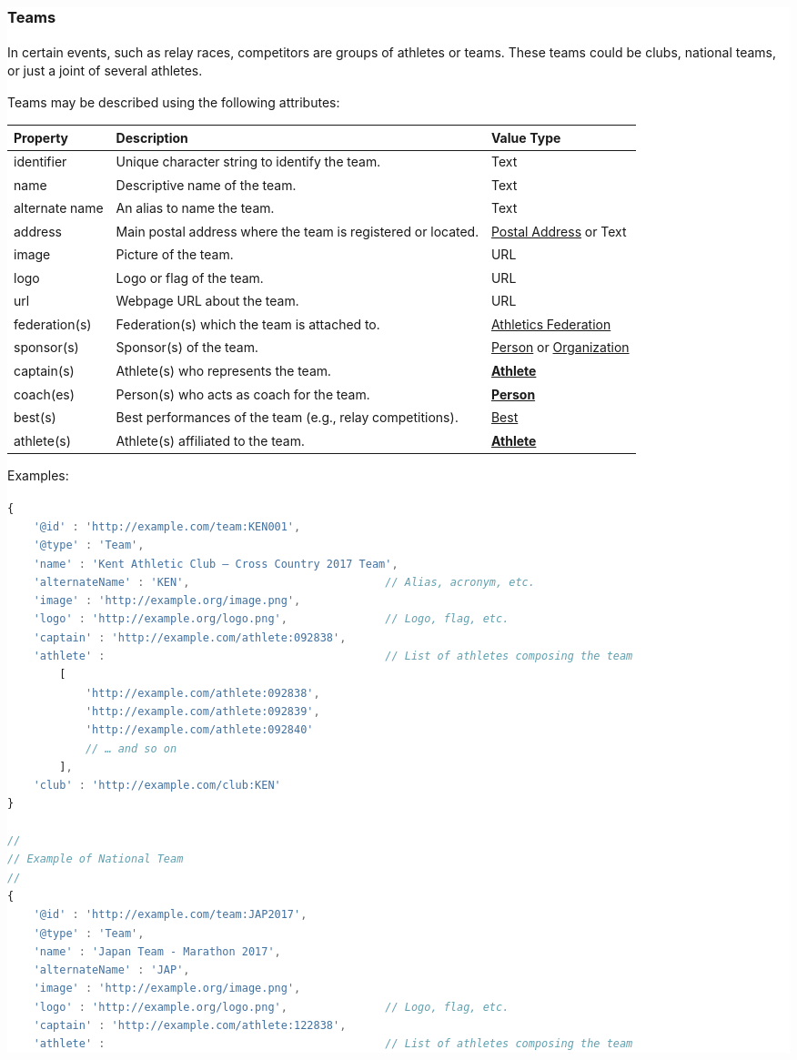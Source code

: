 
### Teams

In certain events, such as relay races, competitors are groups of athletes or teams. These teams could be clubs, national teams, or just a joint of several athletes. 

Teams may be described using the following attributes:

| Property | Description | Value Type |
|:-------- |:----------- |:---------- |
| identifier | Unique character string to identify the team. | Text |
| name | Descriptive name of the team. | Text |
| alternate name | An alias to name the team. | Text |
| address | Main postal address where the team is registered or located. | [Postal Address](#postal-addresses) or Text |
| image | Picture of the team. | URL |
| logo | Logo or flag of the team. | URL |
| url | Webpage URL about the team. | URL |
| federation(s) | Federation(s) which the team is attached to. | [Athletics Federation](#athletics-federations) |
| sponsor(s) | Sponsor(s) of the team. | [Person](#persons) or [Organization](#organizations) |
| captain(s) | Athlete(s) who represents the team. | **[Athlete](#athletes)** |
| coach(es) | Person(s) who acts as coach for the team. | **[Person](#persons)** |
| best(s) | Best performances of the team (e.g., relay competitions). | [Best](#bests) |  
| athlete(s) | Athlete(s) affiliated to the team. | **[Athlete](#athletes)** |

Examples:
```javascript
{
    '@id' : 'http://example.com/team:KEN001',
    '@type' : 'Team',
    'name' : 'Kent Athletic Club – Cross Country 2017 Team',
    'alternateName' : 'KEN',                              // Alias, acronym, etc.
    'image' : 'http://example.org/image.png',
    'logo' : 'http://example.org/logo.png',               // Logo, flag, etc.
    'captain' : 'http://example.com/athlete:092838',
    'athlete' :                                           // List of athletes composing the team
        [
            'http://example.com/athlete:092838',
            'http://example.com/athlete:092839',
            'http://example.com/athlete:092840'
            // … and so on
        ],
    'club' : 'http://example.com/club:KEN'
}

//
// Example of National Team
//
{
    '@id' : 'http://example.com/team:JAP2017',
    '@type' : 'Team',
    'name' : 'Japan Team - Marathon 2017',
    'alternateName' : 'JAP',
    'image' : 'http://example.org/image.png',
    'logo' : 'http://example.org/logo.png',               // Logo, flag, etc.
    'captain' : 'http://example.com/athlete:122838',
    'athlete' :                                           // List of athletes composing the team
```